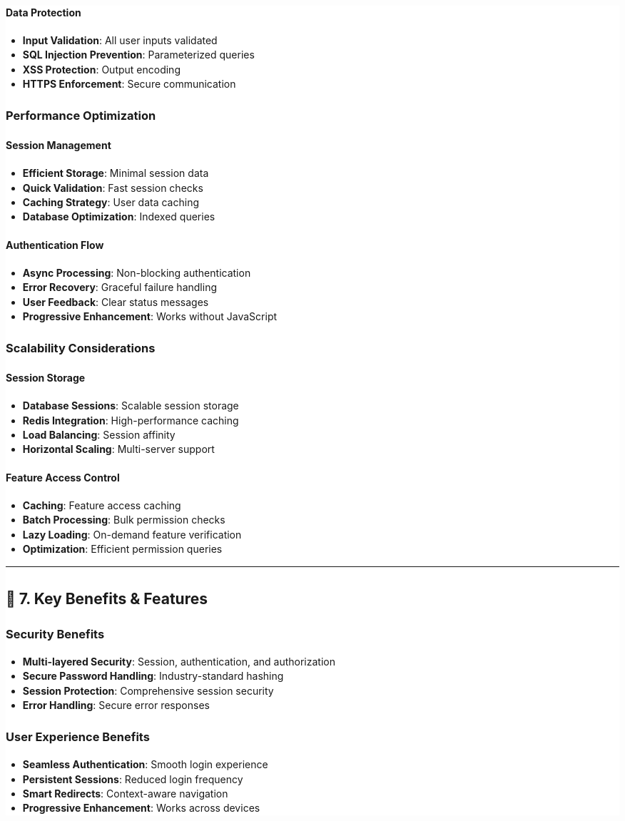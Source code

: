 #### **Data Protection**
- **Input Validation**: All user inputs validated
- **SQL Injection Prevention**: Parameterized queries
- **XSS Protection**: Output encoding
- **HTTPS Enforcement**: Secure communication

### **Performance Optimization**

#### **Session Management**
- **Efficient Storage**: Minimal session data
- **Quick Validation**: Fast session checks
- **Caching Strategy**: User data caching
- **Database Optimization**: Indexed queries

#### **Authentication Flow**
- **Async Processing**: Non-blocking authentication
- **Error Recovery**: Graceful failure handling
- **User Feedback**: Clear status messages
- **Progressive Enhancement**: Works without JavaScript

### **Scalability Considerations**

#### **Session Storage**
- **Database Sessions**: Scalable session storage
- **Redis Integration**: High-performance caching
- **Load Balancing**: Session affinity
- **Horizontal Scaling**: Multi-server support

#### **Feature Access Control**
- **Caching**: Feature access caching
- **Batch Processing**: Bulk permission checks
- **Lazy Loading**: On-demand feature verification
- **Optimization**: Efficient permission queries

---

## **🎯 7. Key Benefits & Features**

### **Security Benefits**
- **Multi-layered Security**: Session, authentication, and authorization
- **Secure Password Handling**: Industry-standard hashing
- **Session Protection**: Comprehensive session security
- **Error Handling**: Secure error responses

### **User Experience Benefits**
- **Seamless Authentication**: Smooth login experience
- **Persistent Sessions**: Reduced login frequency
- **Smart Redirects**: Context-aware navigation
- **Progressive Enhancement**: Works across devices
